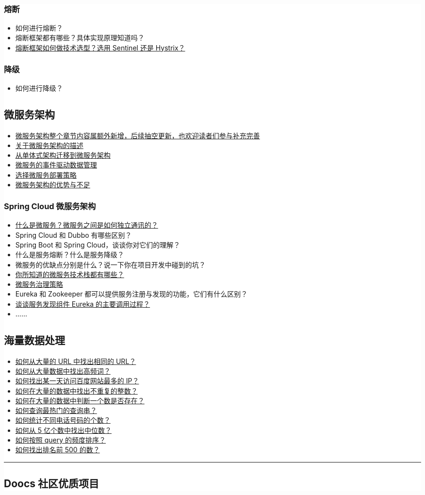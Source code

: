 ### 熔断

* 如何进行熔断？
* 熔断框架都有哪些？具体实现原理知道吗？
* [熔断框架如何做技术选型？选用 Sentinel 还是 Hystrix？](./docs/high-availability/sentinel-vs-hystrix.md)

### 降级

* 如何进行降级？

## 微服务架构

* [微服务架构整个章节内容属额外新增，后续抽空更新，也欢迎读者们参与补充完善](https://github.com/doocs/advanced-java)
* [关于微服务架构的描述](./docs/micro-services/microservices-introduction.md)
* [从单体式架构迁移到微服务架构](./docs/micro-services/migrating-from-a-monolithic-architecture-to-a-microservices-architecture.md)
* [微服务的事件驱动数据管理](./docs/micro-services/event-driven-data-management-for-microservices.md)
* [选择微服务部署策略](./docs/micro-services/choose-microservice-deployment-strategy.md)
* [微服务架构的优势与不足](./docs/micro-services/advantages-and-disadvantages-of-microservice.md)

### Spring Cloud 微服务架构

* [什么是微服务？微服务之间是如何独立通讯的？](/docs/micro-services/huifer-what's-microservice-how-to-communicate.md)
* Spring Cloud 和 Dubbo 有哪些区别？
* Spring Boot 和 Spring Cloud，谈谈你对它们的理解？
* 什么是服务熔断？什么是服务降级？
* 微服务的优缺点分别是什么？说一下你在项目开发中碰到的坑？
* [你所知道的微服务技术栈都有哪些？](/docs/micro-services/huifer-micro-services-technology-stack.md)
* [微服务治理策略](/docs/micro-services/huifer-micro-service-governance.md)
* Eureka 和 Zookeeper 都可以提供服务注册与发现的功能，它们有什么区别？
* [谈谈服务发现组件 Eureka 的主要调用过程？](/docs/micro-services/how-eureka-enable-service-discovery-and-service-registration.md)
* ......

## 海量数据处理

* [如何从大量的 URL 中找出相同的 URL？](./docs/big-data/find-common-urls.md)
* [如何从大量数据中找出高频词？](./docs/big-data/find-top-100-words.md)
* [如何找出某一天访问百度网站最多的 IP？](./docs/big-data/find-top-1-ip.md)
* [如何在大量的数据中找出不重复的整数？](./docs/big-data/find-no-repeat-number.md)
* [如何在大量的数据中判断一个数是否存在？](./docs/big-data/find-a-number-if-exists.md)
* [如何查询最热门的查询串？](./docs/big-data/find-hotest-query-string.md)
* [如何统计不同电话号码的个数？](./docs/big-data/count-different-phone-numbers.md)
* [如何从 5 亿个数中找出中位数？](./docs/big-data/find-mid-value-in-500-millions.md)
* [如何按照 query 的频度排序？](./docs/big-data/sort-the-query-strings-by-counts.md)
* [如何找出排名前 500 的数？](./docs/big-data/find-rank-top-500-numbers.md)

---

## Doocs 社区优质项目
